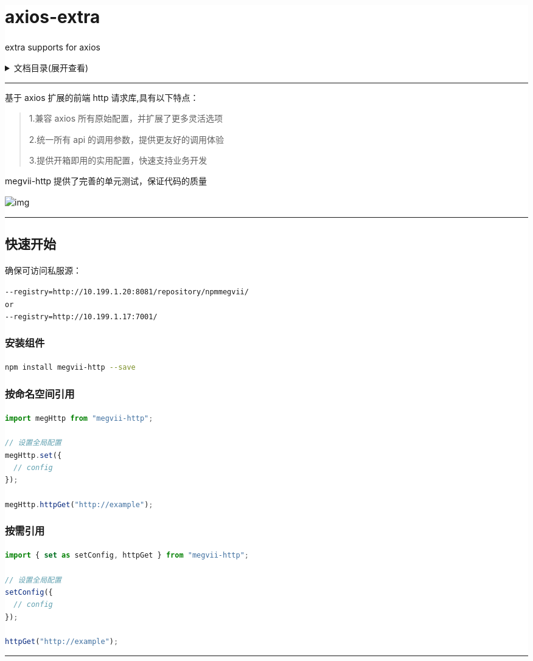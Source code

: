 # axios-extra

extra supports for axios

<details><summary>文档目录(展开查看)</summary></details>

---

基于 axios 扩展的前端 http 请求库,具有以下特点：

> 1.兼容 axios 所有原始配置，并扩展了更多灵活选项
>
> 2.统一所有 api 的调用参数，提供更友好的调用体验
>
> 3.提供开箱即用的实用配置，快速支持业务开发

megvii-http 提供了完善的单元测试，保证代码的质量

![img](./assets/coverage.png)

---

## 快速开始

确保可访问私服源：

```bash
--registry=http://10.199.1.20:8081/repository/npmmegvii/
or
--registry=http://10.199.1.17:7001/
```

### 安装组件

```bash
npm install megvii-http --save
```

### 按命名空间引用

```js
import megHttp from "megvii-http";

// 设置全局配置
megHttp.set({
  // config
});

megHttp.httpGet("http://example");
```

### 按需引用

```js
import { set as setConfig, httpGet } from "megvii-http";

// 设置全局配置
setConfig({
  // config
});

httpGet("http://example");
```

---